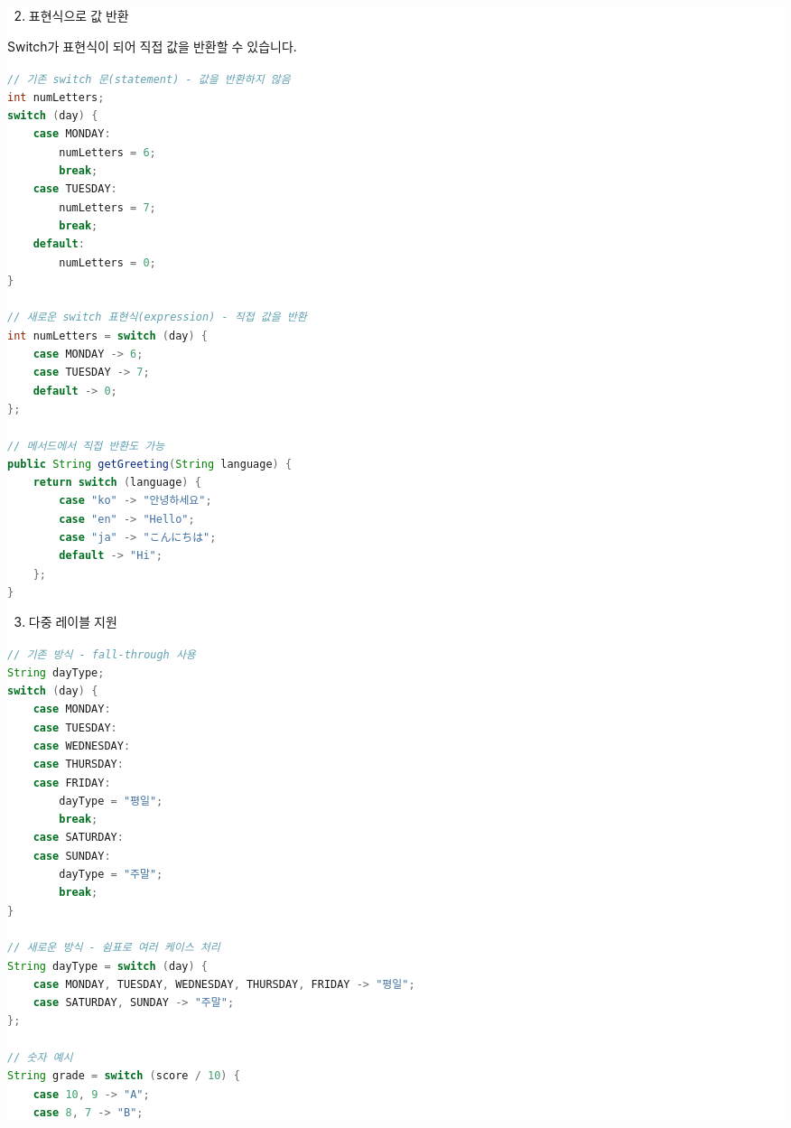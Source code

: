 2. 표현식으로 값 반환

Switch가 표현식이 되어 직접 값을 반환할 수 있습니다.

```java
// 기존 switch 문(statement) - 값을 반환하지 않음
int numLetters;
switch (day) {
    case MONDAY:
        numLetters = 6;
        break;
    case TUESDAY:
        numLetters = 7;
        break;
    default:
        numLetters = 0;
}

// 새로운 switch 표현식(expression) - 직접 값을 반환
int numLetters = switch (day) {
    case MONDAY -> 6;
    case TUESDAY -> 7;
    default -> 0;
};

// 메서드에서 직접 반환도 가능
public String getGreeting(String language) {
    return switch (language) {
        case "ko" -> "안녕하세요";
        case "en" -> "Hello";
        case "ja" -> "こんにちは";
        default -> "Hi";
    };
}
```


3. 다중 레이블 지원

```java
// 기존 방식 - fall-through 사용
String dayType;
switch (day) {
    case MONDAY:
    case TUESDAY:
    case WEDNESDAY:
    case THURSDAY:
    case FRIDAY:
        dayType = "평일";
        break;
    case SATURDAY:
    case SUNDAY:
        dayType = "주말";
        break;
}

// 새로운 방식 - 쉼표로 여러 케이스 처리
String dayType = switch (day) {
    case MONDAY, TUESDAY, WEDNESDAY, THURSDAY, FRIDAY -> "평일";
    case SATURDAY, SUNDAY -> "주말";
};

// 숫자 예시
String grade = switch (score / 10) {
    case 10, 9 -> "A";
    case 8, 7 -> "B";
```